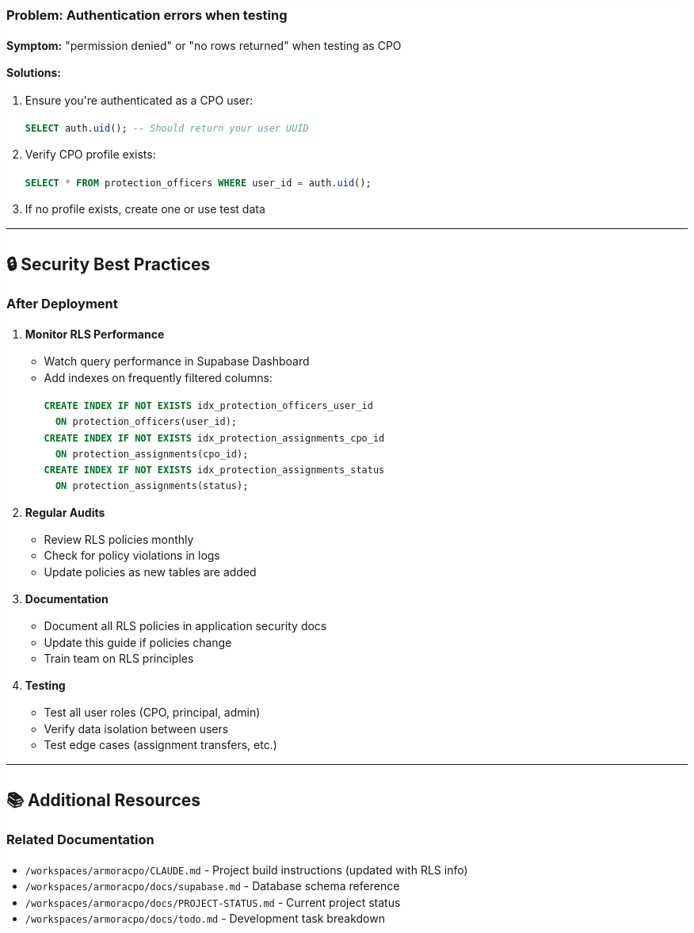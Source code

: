 ### Problem: Authentication errors when testing

**Symptom:** "permission denied" or "no rows returned" when testing as CPO

**Solutions:**
1. Ensure you're authenticated as a CPO user:
   ```sql
   SELECT auth.uid(); -- Should return your user UUID
   ```
2. Verify CPO profile exists:
   ```sql
   SELECT * FROM protection_officers WHERE user_id = auth.uid();
   ```
3. If no profile exists, create one or use test data

---

## 🔒 Security Best Practices

### After Deployment

1. **Monitor RLS Performance**
   - Watch query performance in Supabase Dashboard
   - Add indexes on frequently filtered columns:
     ```sql
     CREATE INDEX IF NOT EXISTS idx_protection_officers_user_id
       ON protection_officers(user_id);
     CREATE INDEX IF NOT EXISTS idx_protection_assignments_cpo_id
       ON protection_assignments(cpo_id);
     CREATE INDEX IF NOT EXISTS idx_protection_assignments_status
       ON protection_assignments(status);
     ```

2. **Regular Audits**
   - Review RLS policies monthly
   - Check for policy violations in logs
   - Update policies as new tables are added

3. **Documentation**
   - Document all RLS policies in application security docs
   - Update this guide if policies change
   - Train team on RLS principles

4. **Testing**
   - Test all user roles (CPO, principal, admin)
   - Verify data isolation between users
   - Test edge cases (assignment transfers, etc.)

---

## 📚 Additional Resources

### Related Documentation
- `/workspaces/armoracpo/CLAUDE.md` - Project build instructions (updated with RLS info)
- `/workspaces/armoracpo/docs/supabase.md` - Database schema reference
- `/workspaces/armoracpo/docs/PROJECT-STATUS.md` - Current project status
- `/workspaces/armoracpo/docs/todo.md` - Development task breakdown
